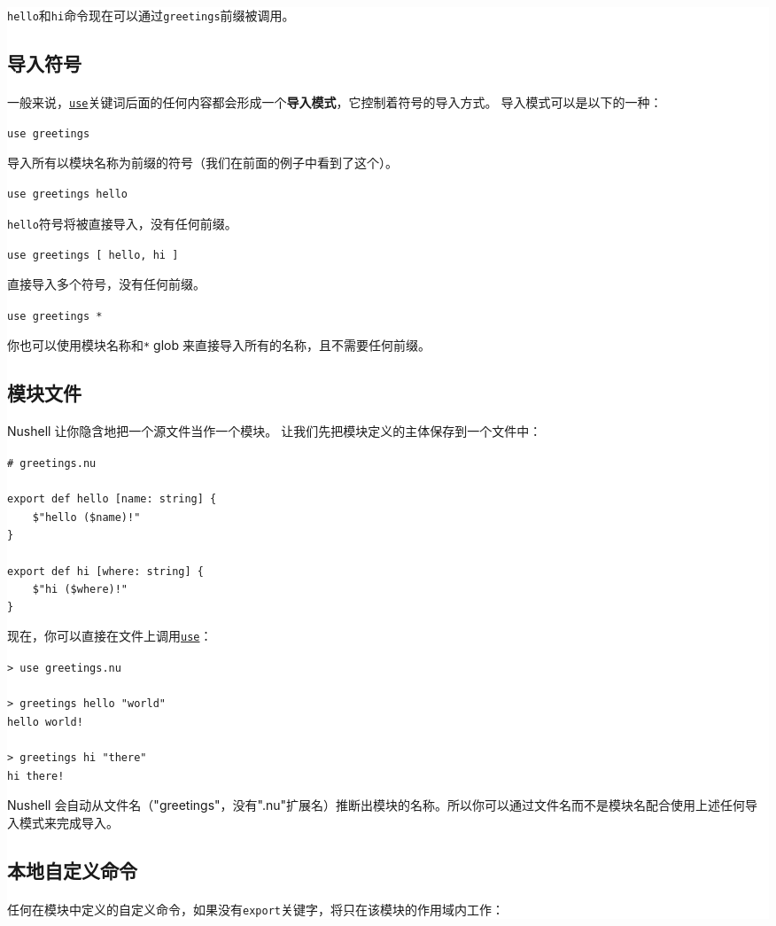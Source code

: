 `hello`和`hi`命令现在可以通过`greetings`前缀被调用。

## 导入符号

一般来说，[`use`](/commands/docs/use.md)关键词后面的任何内容都会形成一个**导入模式**，它控制着符号的导入方式。
导入模式可以是以下的一种：

`use greetings`

导入所有以模块名称为前缀的符号（我们在前面的例子中看到了这个）。

`use greetings hello`

`hello`符号将被直接导入，没有任何前缀。

`use greetings [ hello, hi ] `

直接导入多个符号，没有任何前缀。

`use greetings *`

你也可以使用模块名称和`*` glob 来直接导入所有的名称，且不需要任何前缀。

## 模块文件

Nushell 让你隐含地把一个源文件当作一个模块。
让我们先把模块定义的主体保存到一个文件中：

```nu
# greetings.nu

export def hello [name: string] {
    $"hello ($name)!"
}

export def hi [where: string] {
    $"hi ($where)!"
}
```

现在，你可以直接在文件上调用[`use`](/commands/docs/use.md)：

```nu
> use greetings.nu

> greetings hello "world"
hello world!

> greetings hi "there"
hi there!
```

Nushell 会自动从文件名（"greetings"，没有".nu"扩展名）推断出模块的名称。所以你可以通过文件名而不是模块名配合使用上述任何导入模式来完成导入。

## 本地自定义命令

任何在模块中定义的自定义命令，如果没有`export`关键字，将只在该模块的作用域内工作：
